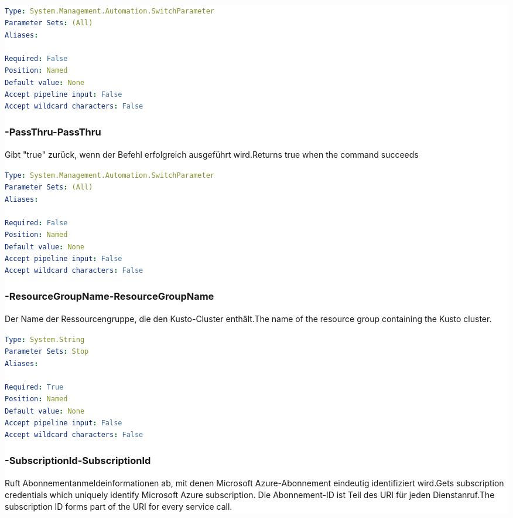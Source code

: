 ```yaml
Type: System.Management.Automation.SwitchParameter
Parameter Sets: (All)
Aliases:

Required: False
Position: Named
Default value: None
Accept pipeline input: False
Accept wildcard characters: False
```

### <span data-ttu-id="a2a4f-123">-PassThru</span><span class="sxs-lookup"><span data-stu-id="a2a4f-123">-PassThru</span></span>
<span data-ttu-id="a2a4f-124">Gibt "true" zurück, wenn der Befehl erfolgreich ausgeführt wird.</span><span class="sxs-lookup"><span data-stu-id="a2a4f-124">Returns true when the command succeeds</span></span>

```yaml
Type: System.Management.Automation.SwitchParameter
Parameter Sets: (All)
Aliases:

Required: False
Position: Named
Default value: None
Accept pipeline input: False
Accept wildcard characters: False
```

### <span data-ttu-id="a2a4f-125">-ResourceGroupName</span><span class="sxs-lookup"><span data-stu-id="a2a4f-125">-ResourceGroupName</span></span>
<span data-ttu-id="a2a4f-126">Der Name der Ressourcengruppe, die den Kusto-Cluster enthält.</span><span class="sxs-lookup"><span data-stu-id="a2a4f-126">The name of the resource group containing the Kusto cluster.</span></span>

```yaml
Type: System.String
Parameter Sets: Stop
Aliases:

Required: True
Position: Named
Default value: None
Accept pipeline input: False
Accept wildcard characters: False
```

### <span data-ttu-id="a2a4f-127">-SubscriptionId</span><span class="sxs-lookup"><span data-stu-id="a2a4f-127">-SubscriptionId</span></span>
<span data-ttu-id="a2a4f-128">Ruft Abonnementanmeldeinformationen ab, mit denen Microsoft Azure-Abonnement eindeutig identifiziert wird.</span><span class="sxs-lookup"><span data-stu-id="a2a4f-128">Gets subscription credentials which uniquely identify Microsoft Azure subscription.</span></span>
<span data-ttu-id="a2a4f-129">Die Abonnement-ID ist Teil des URI für jeden Dienstanruf.</span><span class="sxs-lookup"><span data-stu-id="a2a4f-129">The subscription ID forms part of the URI for every service call.</span></span>
